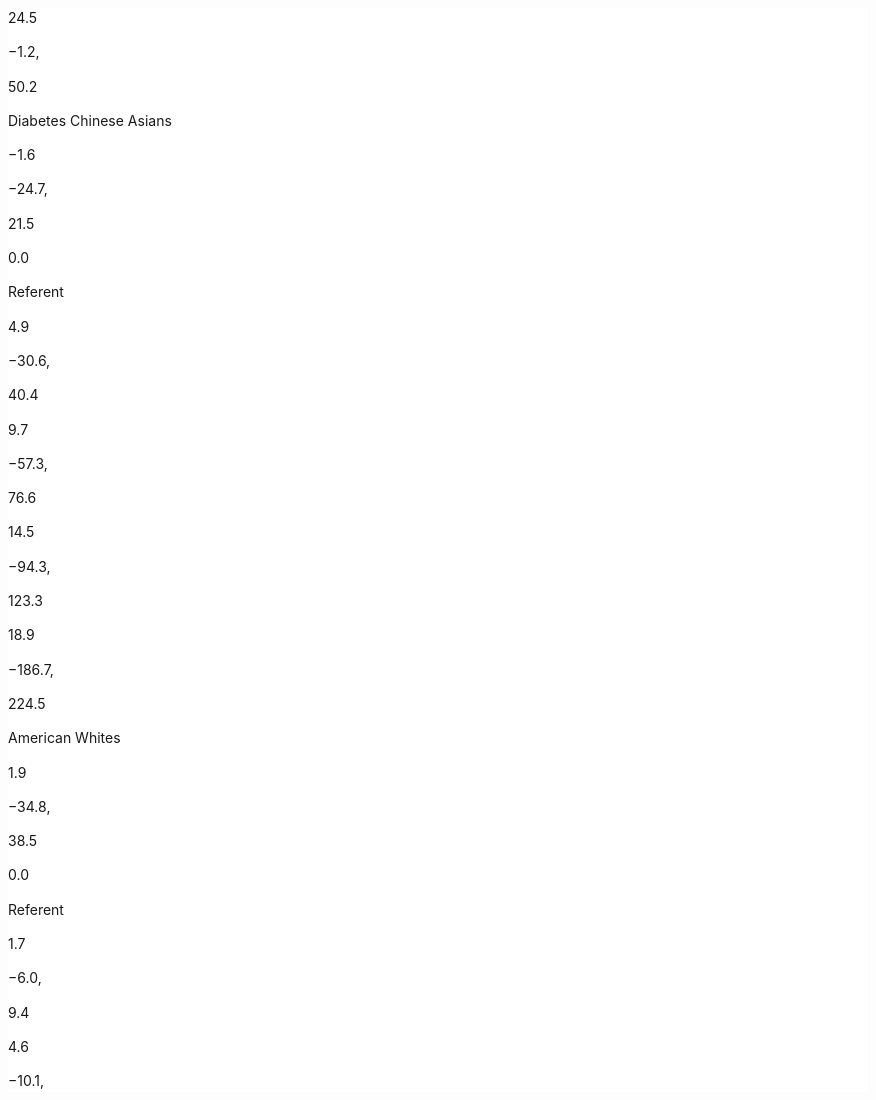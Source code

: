 24.5 

−1.2, 

50.2 

Diabetes 
Chinese Asians 

−1.6 

−24.7, 

21.5 

0.0 

Referent 

4.9 

−30.6, 

40.4 

9.7 

−57.3, 

76.6 

14.5 

−94.3, 

123.3 

18.9 

−186.7, 

224.5 

American Whites 

1.9 

−34.8, 

38.5 

0.0 

Referent 

1.7 

−6.0, 

9.4 

4.6 

−10.1, 
